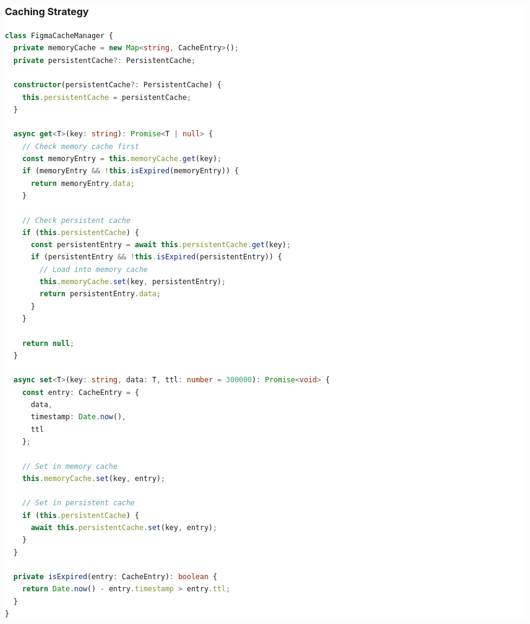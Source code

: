 ### Caching Strategy
```typescript
class FigmaCacheManager {
  private memoryCache = new Map<string, CacheEntry>();
  private persistentCache?: PersistentCache;

  constructor(persistentCache?: PersistentCache) {
    this.persistentCache = persistentCache;
  }

  async get<T>(key: string): Promise<T | null> {
    // Check memory cache first
    const memoryEntry = this.memoryCache.get(key);
    if (memoryEntry && !this.isExpired(memoryEntry)) {
      return memoryEntry.data;
    }

    // Check persistent cache
    if (this.persistentCache) {
      const persistentEntry = await this.persistentCache.get(key);
      if (persistentEntry && !this.isExpired(persistentEntry)) {
        // Load into memory cache
        this.memoryCache.set(key, persistentEntry);
        return persistentEntry.data;
      }
    }

    return null;
  }

  async set<T>(key: string, data: T, ttl: number = 300000): Promise<void> {
    const entry: CacheEntry = {
      data,
      timestamp: Date.now(),
      ttl
    };

    // Set in memory cache
    this.memoryCache.set(key, entry);

    // Set in persistent cache
    if (this.persistentCache) {
      await this.persistentCache.set(key, entry);
    }
  }

  private isExpired(entry: CacheEntry): boolean {
    return Date.now() - entry.timestamp > entry.ttl;
  }
}
```
